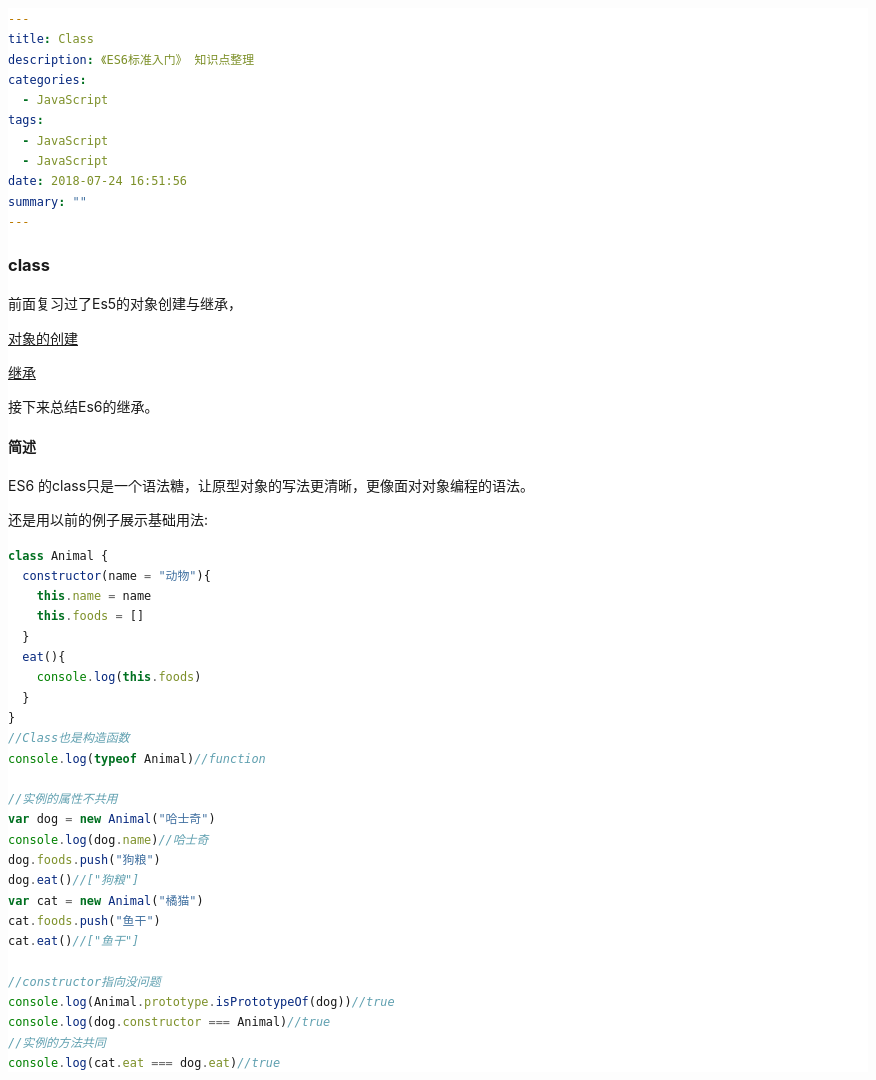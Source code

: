 ```yaml
---
title: Class
description: 《ES6标准入门》 知识点整理
categories:
  - JavaScript
tags:
  - JavaScript
  - JavaScript
date: 2018-07-24 16:51:56
summary: ""
---
```

### class

前面复习过了Es5的对象创建与继承，

[对象的创建](https://www.yosgi.top/2018/07/13/ES5-%E5%88%9B%E5%BB%BA%E5%AF%B9%E8%B1%A1/)

[继承](https://www.yosgi.top/2018/07/17/ES5-%E7%BB%A7%E6%89%BF/)

接下来总结Es6的继承。

#### 简述

ES6 的class只是一个语法糖，让原型对象的写法更清晰，更像面对对象编程的语法。

还是用以前的例子展示基础用法:

```javascript
class Animal {
  constructor(name = "动物"){
    this.name = name
    this.foods = []
  }
  eat(){
    console.log(this.foods)
  }
}
//Class也是构造函数
console.log(typeof Animal)//function

//实例的属性不共用
var dog = new Animal("哈士奇")
console.log(dog.name)//哈士奇
dog.foods.push("狗粮")
dog.eat()//["狗粮"]
var cat = new Animal("橘猫")
cat.foods.push("鱼干")
cat.eat()//["鱼干"]

//constructor指向没问题
console.log(Animal.prototype.isPrototypeOf(dog))//true
console.log(dog.constructor === Animal)//true
//实例的方法共同
console.log(cat.eat === dog.eat)//true
```
